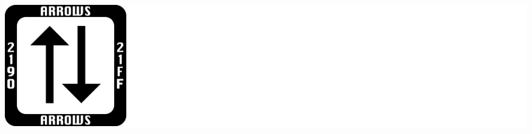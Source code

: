 <a href="https://raw.githubusercontent.com/altmind/AAPL-last-resort-glyphs/master/png/LastResort073.png"><img src="https://raw.githubusercontent.com/altmind/AAPL-last-resort-glyphs/master/png/LastResort073.png" width="200"></a><br/>